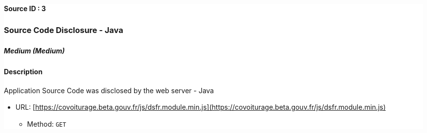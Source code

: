   
#### Source ID : 3

  
  
  
  
### Source Code Disclosure - Java
##### Medium (Medium)
  
  
  
  
#### Description
<p>Application Source Code was disclosed by the web server - Java</p>
  
  
  
* URL: [https://covoiturage.beta.gouv.fr/js/dsfr.module.min.js](https://covoiturage.beta.gouv.fr/js/dsfr.module.min.js)
  
  
  * Method: `GET`
  
  